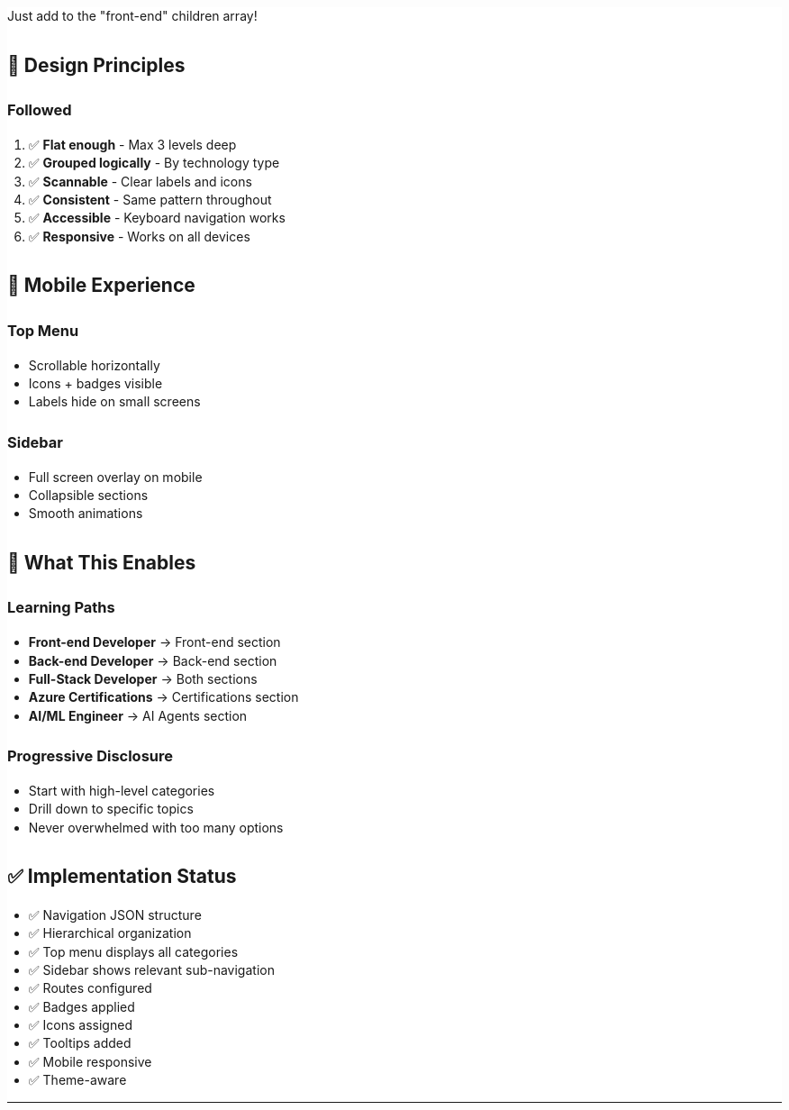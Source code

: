 Just add to the "front-end" children array!

## 🎨 Design Principles

### Followed
1. ✅ **Flat enough** - Max 3 levels deep
2. ✅ **Grouped logically** - By technology type
3. ✅ **Scannable** - Clear labels and icons
4. ✅ **Consistent** - Same pattern throughout
5. ✅ **Accessible** - Keyboard navigation works
6. ✅ **Responsive** - Works on all devices

## 📱 Mobile Experience

### Top Menu
- Scrollable horizontally
- Icons + badges visible
- Labels hide on small screens

### Sidebar
- Full screen overlay on mobile
- Collapsible sections
- Smooth animations

## 🚀 What This Enables

### Learning Paths
- **Front-end Developer** → Front-end section
- **Back-end Developer** → Back-end section
- **Full-Stack Developer** → Both sections
- **Azure Certifications** → Certifications section
- **AI/ML Engineer** → AI Agents section

### Progressive Disclosure
- Start with high-level categories
- Drill down to specific topics
- Never overwhelmed with too many options

## ✅ Implementation Status

- ✅ Navigation JSON structure
- ✅ Hierarchical organization
- ✅ Top menu displays all categories
- ✅ Sidebar shows relevant sub-navigation
- ✅ Routes configured
- ✅ Badges applied
- ✅ Icons assigned
- ✅ Tooltips added
- ✅ Mobile responsive
- ✅ Theme-aware

---